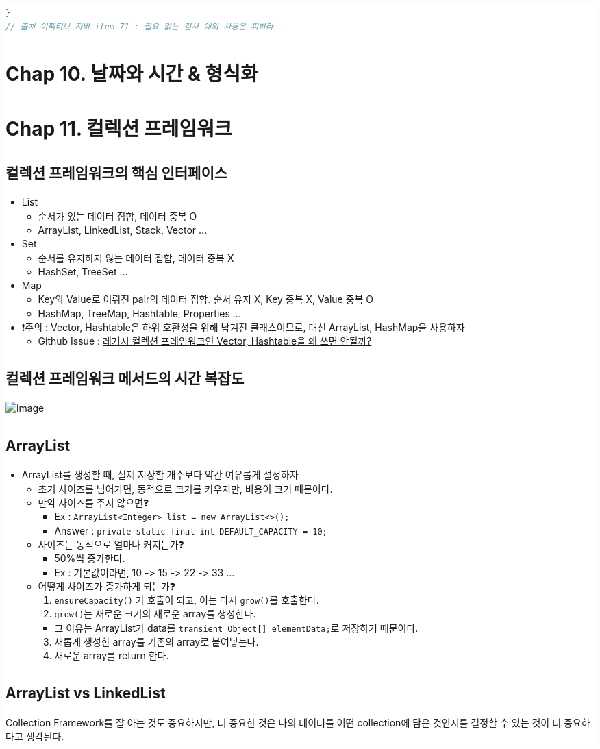 ```java
}
// 출처 이펙티브 자바 item 71 : 필요 없는 검사 예외 사용은 피하라  
```



# Chap 10. 날짜와 시간 & 형식화



# Chap 11. 컬렉션 프레임워크
## 컬렉션 프레임워크의 핵심 인터페이스
- List
  - 순서가 있는 데이터 집합, 데이터 중복 O
  - ArrayList, LinkedList, Stack, Vector ...
- Set
  - 순서를 유지하지 않는 데이터 집합, 데이터 중복 X
  - HashSet, TreeSet ...
- Map
  - Key와 Value로 이뤄진 pair의 데이터 집합. 순서 유지 X, Key 중복 X, Value 중복 O
  - HashMap, TreeMap, Hashtable, Properties ...
- ❗️주의 : Vector, Hashtable은 하위 호환성을 위해 남겨진 클래스이므로, 대신 ArrayList, HashMap을 사용하자
  - Github Issue : [레거시 컬렉션 프레임워크인 Vector, Hashtable을 왜 쓰면 안될까?](https://github.com/Java-Chip4/StudyingRecord/issues/33)

## 컬렉션 프레임워크 메서드의 시간 복잡도
![image](https://user-images.githubusercontent.com/76809524/191466981-249408a4-b6d6-4a0d-8a3a-53ae8089a156.png)



## ArrayList
- ArrayList를 생성할 때, 실제 저장할 개수보다 약간 여유롭게 설정하자
  - 초기 사이즈를 넘어가면, 동적으로 크기를 키우지만, 비용이 크기 때문이다.
  - 만약 사이즈를 주지 않으면❓
    - Ex : `ArrayList<Integer> list = new ArrayList<>();`
    - Answer : `private static final int DEFAULT_CAPACITY = 10;`
  - 사이즈는 동적으로 얼마나 커지는가❓
    - 50%씩 증가한다.
    - Ex : 기본값이라면, 10 -> 15 -> 22 -> 33 ...
  - 어떻게 사이즈가 증가하게 되는가❓
    1. `ensureCapacity()` 가 호출이 되고, 이는 다시 `grow()`를 호출한다.
    2. `grow()`는 새로운 크기의 새로운 array를 생성한다.
      - 그 이유는 ArrayList가 data를 `transient Object[] elementData;`로 저장하기 때문이다.
    3. 새롭게 생성한 array를 기존의 array로 붙여넣는다.
    4. 새로운 array를 return 한다.


## ArrayList vs LinkedList
Collection Framework를 잘 아는 것도 중요하지만, 더 중요한 것은 나의 데이터를 어떤 collection에 담은 것인지를 결정할 수 있는 것이 더 중요하다고 생각된다.
